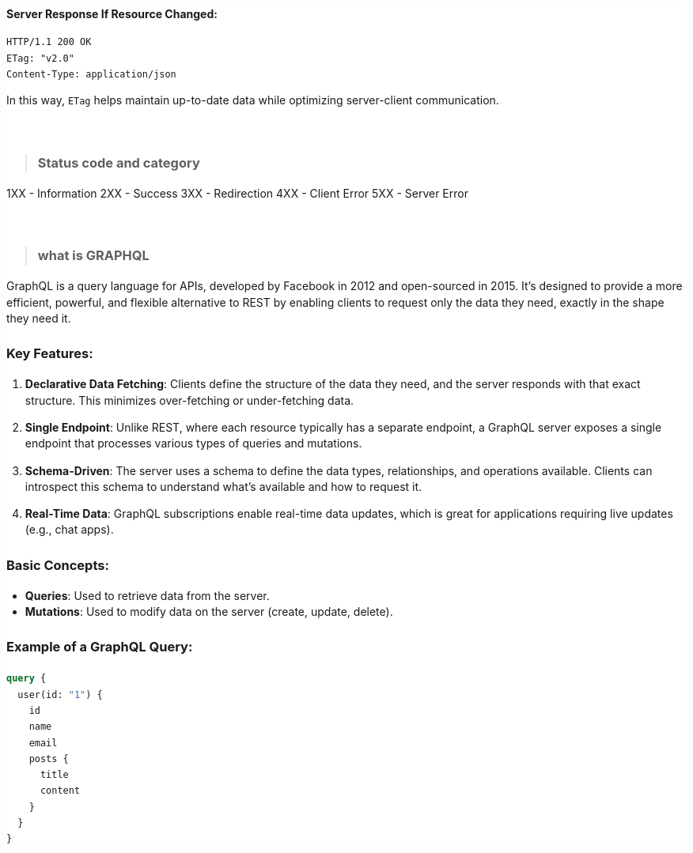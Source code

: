 **Server Response If Resource Changed:**

```plaintext
HTTP/1.1 200 OK
ETag: "v2.0"
Content-Type: application/json
``` 

In this way, `ETag` helps maintain up-to-date data while optimizing server-client communication.

<br>

> ### Status code and category

1XX - Information
2XX - Success
3XX - Redirection
4XX - Client Error
5XX - Server Error

<br>

> ### what is GRAPHQL

GraphQL is a query language for APIs, developed by Facebook in 2012 and open-sourced in 2015. It’s designed to provide a more efficient, powerful, and flexible alternative to REST by enabling clients to request only the data they need, exactly in the shape they need it.

### Key Features:

1. **Declarative Data Fetching**: Clients define the structure of the data they need, and the server responds with that exact structure. This minimizes over-fetching or under-fetching data.
  
2. **Single Endpoint**: Unlike REST, where each resource typically has a separate endpoint, a GraphQL server exposes a single endpoint that processes various types of queries and mutations.
  
3. **Schema-Driven**: The server uses a schema to define the data types, relationships, and operations available. Clients can introspect this schema to understand what’s available and how to request it.

4. **Real-Time Data**: GraphQL subscriptions enable real-time data updates, which is great for applications requiring live updates (e.g., chat apps).

### Basic Concepts:

- **Queries**: Used to retrieve data from the server.
- **Mutations**: Used to modify data on the server (create, update, delete).
  
### Example of a GraphQL Query:

```graphql
query {
  user(id: "1") {
    id
    name
    email
    posts {
      title
      content
    }
  }
}
```
